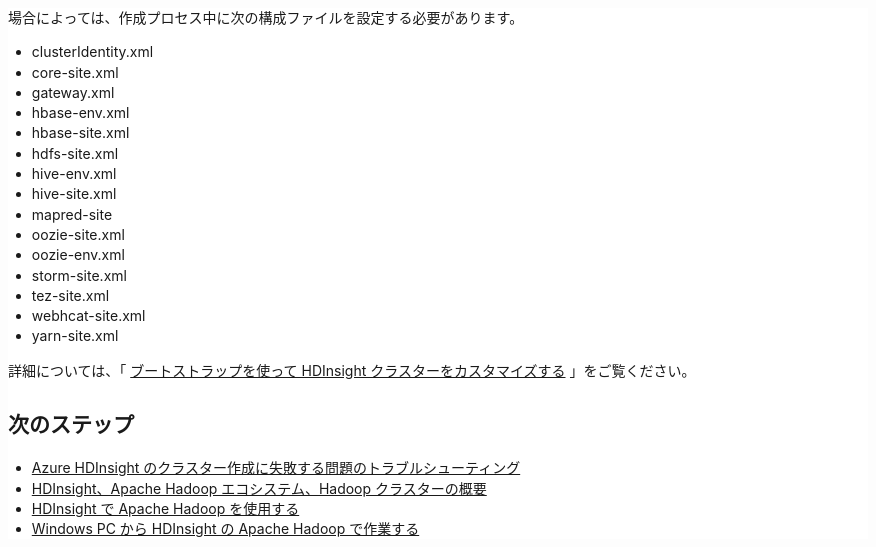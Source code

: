 場合によっては、作成プロセス中に次の構成ファイルを設定する必要があります。

* clusterIdentity.xml
* core-site.xml
* gateway.xml
* hbase-env.xml
* hbase-site.xml
* hdfs-site.xml
* hive-env.xml
* hive-site.xml
* mapred-site
* oozie-site.xml
* oozie-env.xml
* storm-site.xml
* tez-site.xml
* webhcat-site.xml
* yarn-site.xml

詳細については、「 [ブートストラップを使って HDInsight クラスターをカスタマイズする](hdinsight-hadoop-customize-cluster-bootstrap.md) 」をご覧ください。

## <a name="next-steps"></a>次のステップ

* [Azure HDInsight のクラスター作成に失敗する問題のトラブルシューティング](./hadoop/hdinsight-troubleshoot-cluster-creation-fails.md)
* [HDInsight、Apache Hadoop エコシステム、Hadoop クラスターの概要](hadoop/apache-hadoop-introduction.md)
* [HDInsight で Apache Hadoop を使用する](hadoop/apache-hadoop-linux-tutorial-get-started.md)
* [Windows PC から HDInsight の Apache Hadoop で作業する](hdinsight-hadoop-windows-tools.md)
